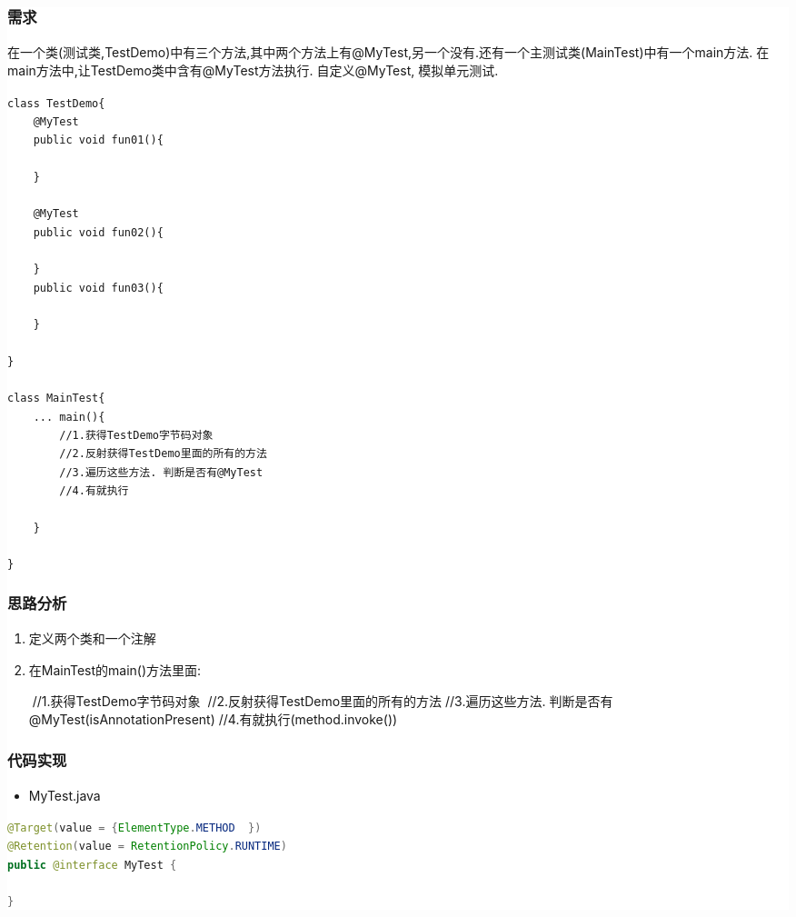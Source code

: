 ### 需求

​	在一个类(测试类,TestDemo)中有三个方法,其中两个方法上有@MyTest,另一个没有.还有一个主测试类(MainTest)中有一个main方法.  在main方法中,让TestDemo类中含有@MyTest方法执行.   自定义@MyTest, 模拟单元测试.

```
class TestDemo{
	@MyTest
	public void fun01(){
		
	}
	
	@MyTest
	public void fun02(){
		
	}
	public void fun03(){
		
	}

}

class MainTest{
	... main(){
		//1.获得TestDemo字节码对象
		//2.反射获得TestDemo里面的所有的方法
		//3.遍历这些方法. 判断是否有@MyTest
		//4.有就执行
	
	}

}
```





### 思路分析

1. 定义两个类和一个注解

2. 在MainTest的main()方法里面:

   ​	//1.获得TestDemo字节码对象
   ​	//2.反射获得TestDemo里面的所有的方法
   ​	//3.遍历这些方法. 判断是否有@MyTest(isAnnotationPresent)
   ​	//4.有就执行(method.invoke())

   

### 代码实现

- MyTest.java

```java
@Target(value = {ElementType.METHOD  })
@Retention(value = RetentionPolicy.RUNTIME)
public @interface MyTest {

}
```
